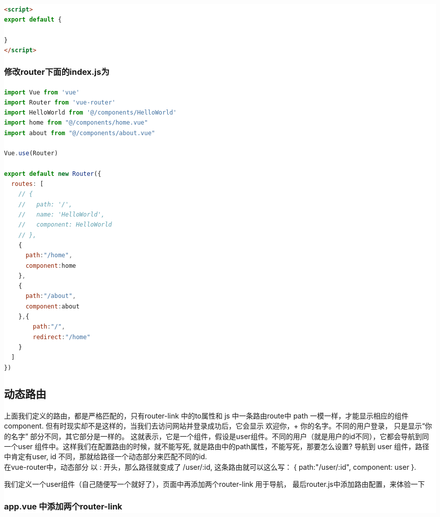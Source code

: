 ```html
<script>
export default {
  
}
</script>
```

### 修改router下面的index.js为

```js
import Vue from 'vue'
import Router from 'vue-router'
import HelloWorld from '@/components/HelloWorld'
import home from "@/components/home.vue"
import about from "@/components/about.vue"

Vue.use(Router)

export default new Router({
  routes: [
    // {
    //   path: '/',
    //   name: 'HelloWorld',
    //   component: HelloWorld
    // },
    {
      path:"/home",
      component:home
    },
    {
      path:"/about",
      component:about
    },{
        path:"/",
        redirect:"/home"
    }
  ]
})
```

## 动态路由

上面我们定义的路由，都是严格匹配的，只有router-link 中的to属性和 js 中一条路由route中 path 一模一样，才能显示相应的组件component. 
但有时现实却不是这样的，当我们去访问网站并登录成功后，它会显示 欢迎你，+ 你的名字。不同的用户登录， 只是显示“你的名字” 部分不同，其它部分是一样的。
这就表示，它是一个组件，假设是user组件。不同的用户（就是用户的id不同），它都会导航到同一个user  组件中。这样我们在配置路由的时候，就不能写死, 
就是路由中的path属性，不能写死，那要怎么设置? 导航到 user 组件，路径中肯定有user, id 不同，那就给路径一个动态部分来匹配不同的id.  
在vue-router中，动态部分 以 : 开头，那么路径就变成了 /user/:id, 这条路由就可以这么写：  { path:"/user/:id", component: user }.

我们定义一个user组件（自己随便写一个就好了），页面中再添加两个router-link 用于导航， 最后router.js中添加路由配置，来体验一下

### app.vue 中添加两个router-link
